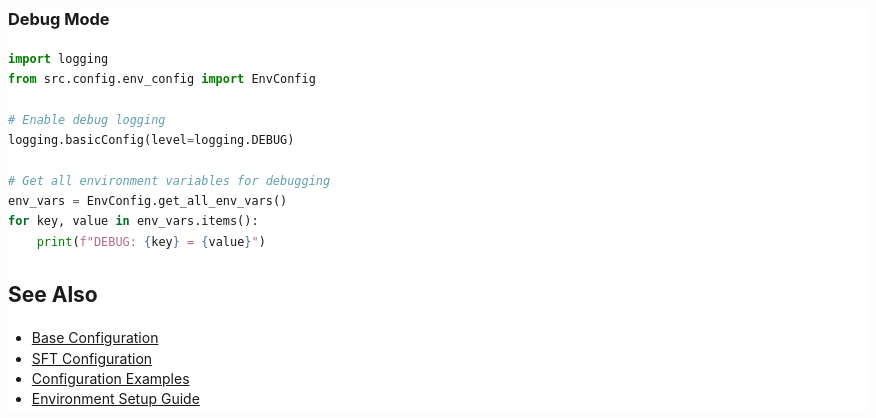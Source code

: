 ### Debug Mode

```python
import logging
from src.config.env_config import EnvConfig

# Enable debug logging
logging.basicConfig(level=logging.DEBUG)

# Get all environment variables for debugging
env_vars = EnvConfig.get_all_env_vars()
for key, value in env_vars.items():
    print(f"DEBUG: {key} = {value}")
```

## See Also

- [Base Configuration](base_config.md)
- [SFT Configuration](sft_config.md)
- [Configuration Examples](../../config/)
- [Environment Setup Guide](../../README.md#environment-setup)
